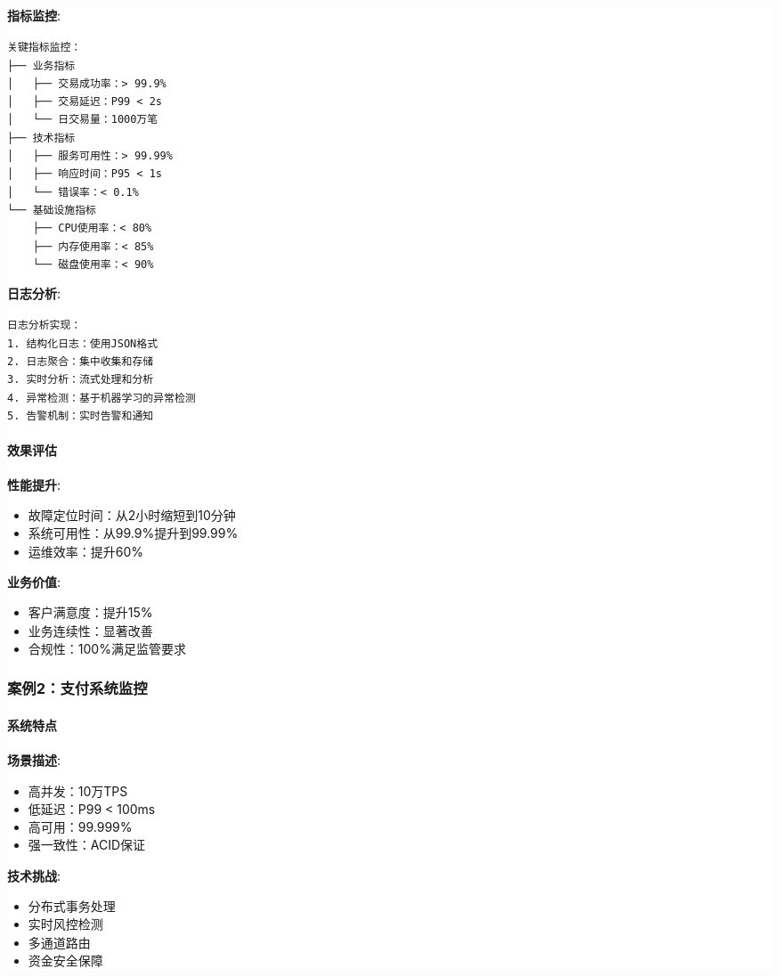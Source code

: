 **指标监控**:

```text
关键指标监控：
├── 业务指标
│   ├── 交易成功率：> 99.9%
│   ├── 交易延迟：P99 < 2s
│   └── 日交易量：1000万笔
├── 技术指标
│   ├── 服务可用性：> 99.99%
│   ├── 响应时间：P95 < 1s
│   └── 错误率：< 0.1%
└── 基础设施指标
    ├── CPU使用率：< 80%
    ├── 内存使用率：< 85%
    └── 磁盘使用率：< 90%
```

**日志分析**:

```text
日志分析实现：
1. 结构化日志：使用JSON格式
2. 日志聚合：集中收集和存储
3. 实时分析：流式处理和分析
4. 异常检测：基于机器学习的异常检测
5. 告警机制：实时告警和通知
```

#### 效果评估

**性能提升**:

- 故障定位时间：从2小时缩短到10分钟
- 系统可用性：从99.9%提升到99.99%
- 运维效率：提升60%

**业务价值**:

- 客户满意度：提升15%
- 业务连续性：显著改善
- 合规性：100%满足监管要求

### 案例2：支付系统监控

#### 系统特点

**场景描述**:

- 高并发：10万TPS
- 低延迟：P99 < 100ms
- 高可用：99.999%
- 强一致性：ACID保证

**技术挑战**:

- 分布式事务处理
- 实时风控检测
- 多通道路由
- 资金安全保障
